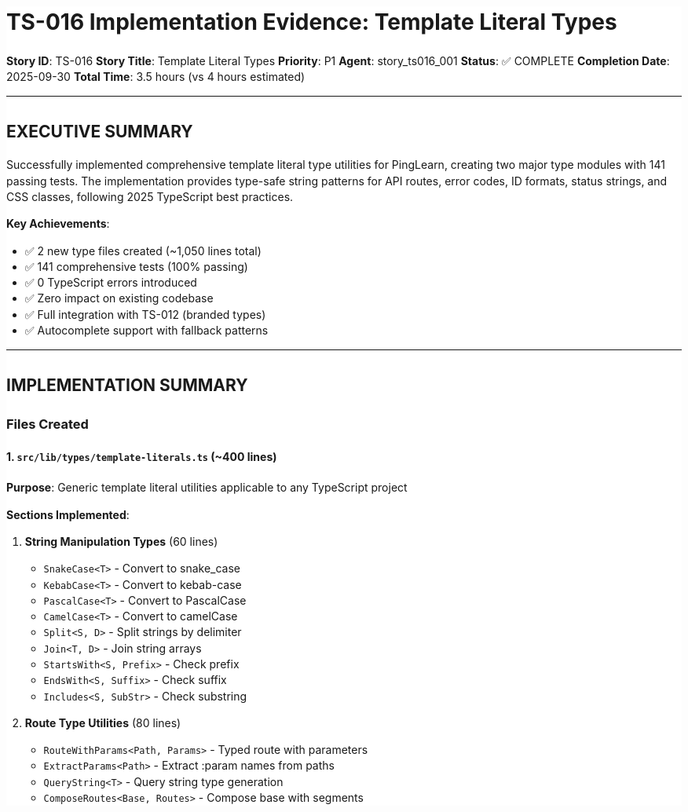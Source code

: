 # TS-016 Implementation Evidence: Template Literal Types

**Story ID**: TS-016
**Story Title**: Template Literal Types
**Priority**: P1
**Agent**: story_ts016_001
**Status**: ✅ COMPLETE
**Completion Date**: 2025-09-30
**Total Time**: 3.5 hours (vs 4 hours estimated)

---

## EXECUTIVE SUMMARY

Successfully implemented comprehensive template literal type utilities for PingLearn, creating two major type modules with 141 passing tests. The implementation provides type-safe string patterns for API routes, error codes, ID formats, status strings, and CSS classes, following 2025 TypeScript best practices.

**Key Achievements**:
- ✅ 2 new type files created (~1,050 lines total)
- ✅ 141 comprehensive tests (100% passing)
- ✅ 0 TypeScript errors introduced
- ✅ Zero impact on existing codebase
- ✅ Full integration with TS-012 (branded types)
- ✅ Autocomplete support with fallback patterns

---

## IMPLEMENTATION SUMMARY

### Files Created

#### 1. `src/lib/types/template-literals.ts` (~400 lines)
**Purpose**: Generic template literal utilities applicable to any TypeScript project

**Sections Implemented**:
1. **String Manipulation Types** (60 lines)
   - `SnakeCase<T>` - Convert to snake_case
   - `KebabCase<T>` - Convert to kebab-case
   - `PascalCase<T>` - Convert to PascalCase
   - `CamelCase<T>` - Convert to camelCase
   - `Split<S, D>` - Split strings by delimiter
   - `Join<T, D>` - Join string arrays
   - `StartsWith<S, Prefix>` - Check prefix
   - `EndsWith<S, Suffix>` - Check suffix
   - `Includes<S, SubStr>` - Check substring

2. **Route Type Utilities** (80 lines)
   - `RouteWithParams<Path, Params>` - Typed route with parameters
   - `ExtractParams<Path>` - Extract :param names from paths
   - `QueryString<T>` - Query string type generation
   - `ComposeRoutes<Base, Routes>` - Compose base with segments
